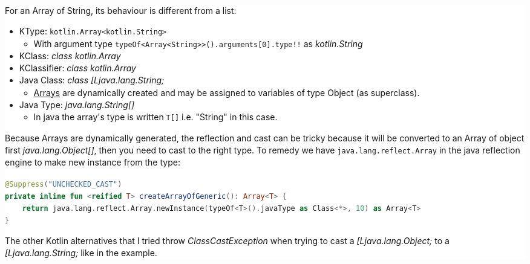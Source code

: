 For an Array of String, its behaviour is different from a list:

- KType: `kotlin.Array<kotlin.String>`
  - With argument type `typeOf<Array<String>>().arguments[0].type!!` as _kotlin.String_
- KClass: _class kotlin.Array_
- KClassifier: _class kotlin.Array_
- Java Class: _class [Ljava.lang.String;_ 
  - [Arrays][11] are dynamically created and may be assigned to variables of type Object (as superclass).
- Java Type: _java.lang.String[]_
  - In java the array's type is written `T[]` i.e. "String" in this case. 
  
Because Arrays are dynamically generated, the reflection and cast can be tricky because it will be converted
to an Array of object first _java.lang.Object[]_, then you need to cast to the right type.
To remedy we have `java.lang.reflect.Array` in the java reflection engine to make new instance from the type:

```kotlin
@Suppress("UNCHECKED_CAST")
private inline fun <reified T> createArrayOfGeneric(): Array<T> {
    return java.lang.reflect.Array.newInstance(typeOf<T>().javaType as Class<*>, 10) as Array<T>
}
```

The other Kotlin alternatives that I tried throw _ClassCastException_ when trying to cast a _[Ljava.lang.Object;_ to a _[Ljava.lang.String;_
like in the example.

[1]: https://kotlinlang.org/docs/inline-functions.html#reified-type-parameters "Kotlin reified"
[2]: https://github.com/JetBrains/kotlin/blob/master/core/builtins/native/kotlin/Array.kt "Kotlin Array"
[3]: https://kotlinlang.org/api/latest/jvm/stdlib/kotlin/-nothing.html "Kotlin Nothing"
[4]: https://kotlinlang.org/api/latest/jvm/stdlib/kotlin/-string/ "Kotlin String"
[5]: https://docs.oracle.com/en/java/javase/11/docs/api/java.base/java/lang/String.html "Java String"
[6]: https://kotlinlang.org/api/latest/jvm/stdlib/kotlin.reflect/type-of.html "typeOf"
[7]: https://kotlinlang.org/docs/reflection.html "kotlin-reflect"
[8]: https://github.com/sylhare/RandomK/search?q=ShowcaseTest "Post example"
[9]: https://docs.oracle.com/javase/specs/jls/se7/html/jls-3.html#jls-3.8 "JLS $"
[10]: https://kotlinlang.org/docs/reflection.html#class-references "Kotlin KClass"
[11]: https://docs.oracle.com/javase/specs/jls/se7/html/jls-10.html "JLS Arrays"
[12]: https://kotlinlang.org/api/latest/jvm/stdlib/kotlin.reflect/-k-type/ "Kotlin KType"
[13]: https://kotlinlang.org/api/latest/jvm/stdlib/kotlin.reflect/-k-classifier.html "Kotlin KCassifier"
